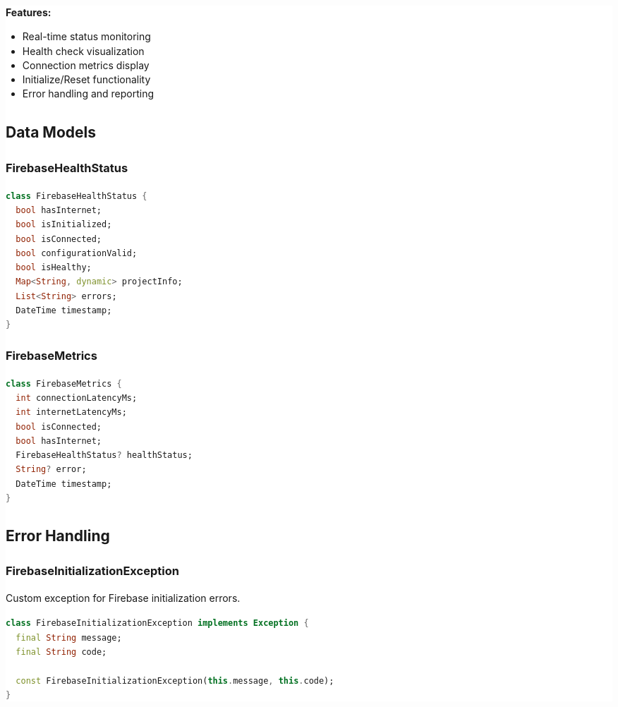 **Features:**

- Real-time status monitoring
- Health check visualization
- Connection metrics display
- Initialize/Reset functionality
- Error handling and reporting

## Data Models

### FirebaseHealthStatus

```dart
class FirebaseHealthStatus {
  bool hasInternet;
  bool isInitialized;
  bool isConnected;
  bool configurationValid;
  bool isHealthy;
  Map<String, dynamic> projectInfo;
  List<String> errors;
  DateTime timestamp;
}
```

### FirebaseMetrics

```dart
class FirebaseMetrics {
  int connectionLatencyMs;
  int internetLatencyMs;
  bool isConnected;
  bool hasInternet;
  FirebaseHealthStatus? healthStatus;
  String? error;
  DateTime timestamp;
}
```

## Error Handling

### FirebaseInitializationException

Custom exception for Firebase initialization errors.

```dart
class FirebaseInitializationException implements Exception {
  final String message;
  final String code;

  const FirebaseInitializationException(this.message, this.code);
}
```
